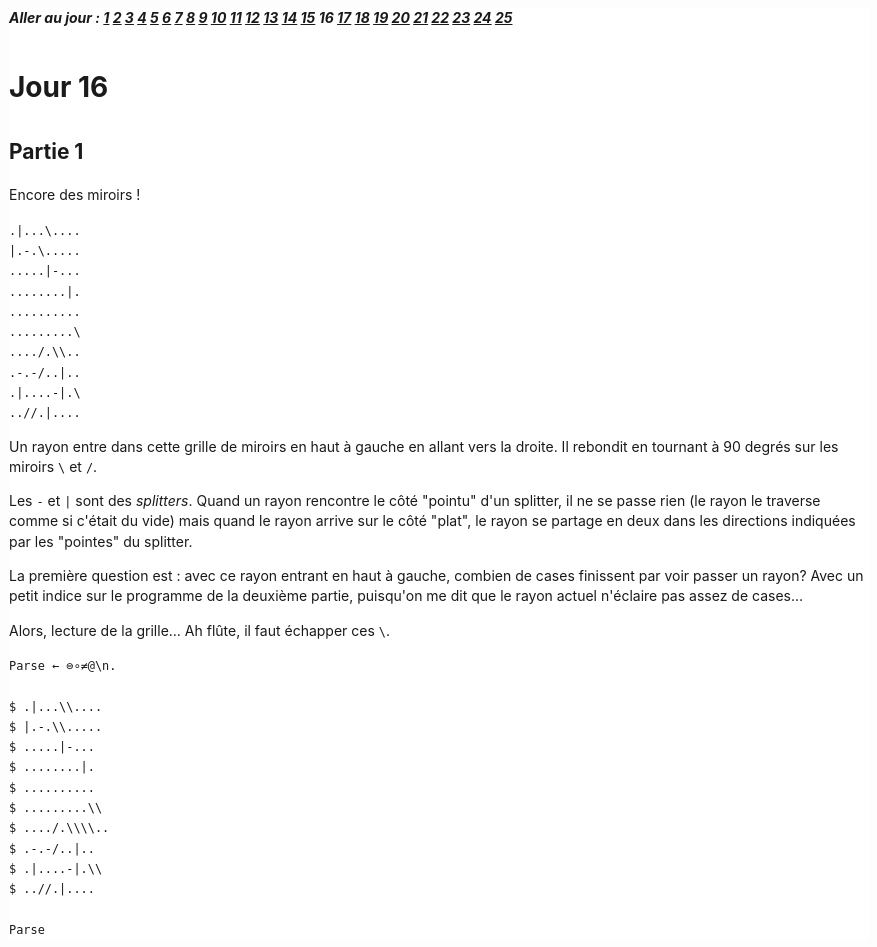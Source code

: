 ##### Aller au jour : [1](Jour%201) [2](Jour%202) [3](Jour%203) [4](Jour%204) [5](Jour%205) [6](Jour%206) [7](Jour%207) [8](Jour%208) [9](Jour%209) [10](Jour%2010) [11](Jour%2011) [12](Jour%2012) [13](Jour%2013) [14](Jour%2014) [15](Jour%2015) 16 [17](Jour%2017) [18](Jour%2018) [19](Jour%2019) [20](Jour%2020) [21](Jour%2021) [22](Jour%2022) [23](Jour%2023) [24](Jour%2024) [25](Jour%2025) 

# Jour 16

## Partie 1

Encore des miroirs !

```no_run
.|...\....
|.-.\.....
.....|-...
........|.
..........
.........\
..../.\\..
.-.-/..|..
.|....-|.\
..//.|....
```

Un rayon entre dans cette grille de miroirs en haut à gauche en allant vers la droite. Il rebondit en tournant à 90 degrés sur les miroirs `\` et `/`.

Les `-` et `|` sont des _splitters_. Quand un rayon rencontre le côté "pointu" d'un splitter, il ne se passe rien (le rayon le traverse comme si c'était du vide) mais quand le rayon arrive sur le côté "plat", le rayon se partage en deux dans les directions indiquées par les "pointes" du splitter.

La première question est : avec ce rayon entrant en haut à gauche, combien de cases finissent par voir passer un rayon? Avec un petit indice sur le programme de la deuxième partie, puisqu'on me dit que le rayon actuel n'éclaire pas assez de cases…

Alors, lecture de la grille… Ah flûte, il faut échapper ces `\`.

```
Parse ← ⊜∘≠@\n.

$ .|...\\....
$ |.-.\\.....
$ .....|-...
$ ........|.
$ ..........
$ .........\\
$ ..../.\\\\..
$ .-.-/..|..
$ .|....-|.\\
$ ..//.|....

Parse
```
